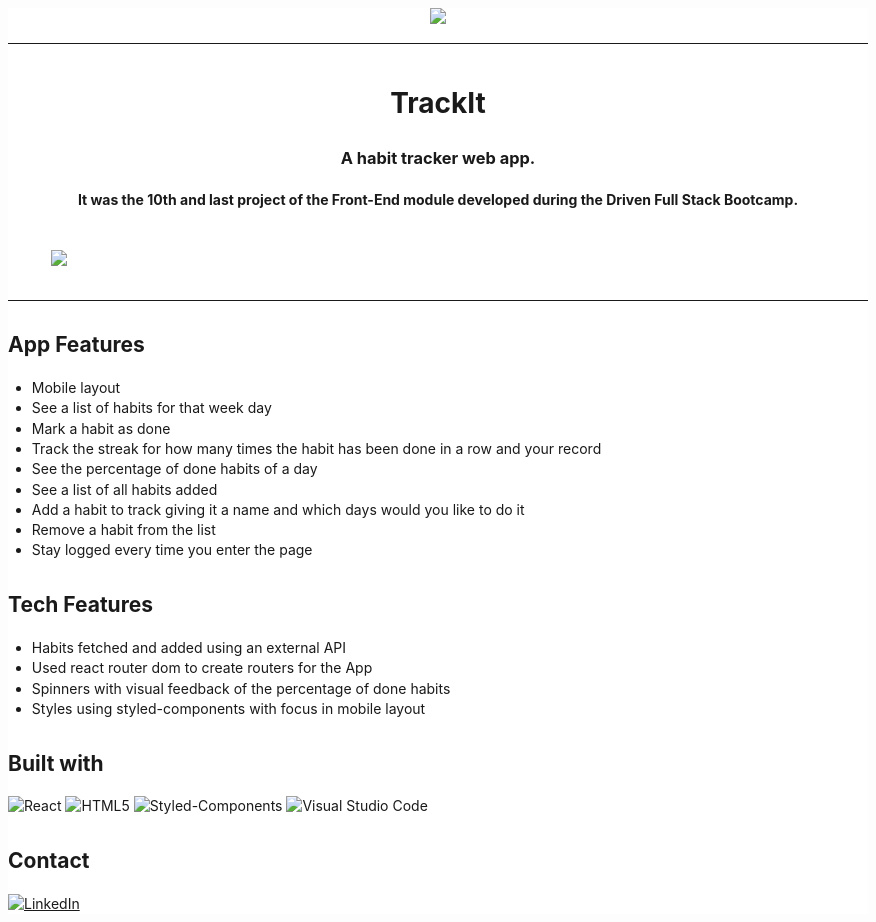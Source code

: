 <div align="center"><img style = "width:100%;"src="https://i.imgur.com/0hhVnwL.png"></img></div>
<hr>
<h1 align=center>TrackIt</h1>
<h3 align=center>A habit tracker web app.</h3>
<h4 align=center> It was the 10th and last project of the Front-End module developed during the Driven Full Stack Bootcamp.</h4>
<br>
<div align=center style="display:flex; justify-content: center; gap:5%">
    <img style = "width:90%;"src="https://i.imgur.com/Ov0SBdN.png">
</div>
<br><hr>

## App Features

- Mobile layout
- See a list of habits for that week day
- Mark a habit as done
- Track the streak for how many times the habit has been done in a row and your record
- See the percentage of done habits of a day
- See a list of all habits added
- Add a habit to track giving it a name and which days would you like to do it
- Remove a habit from the list
- Stay logged every time you enter the page

## Tech Features

- Habits fetched and added using an external API
- Used react router dom to create routers for the App
- Spinners with visual feedback of the percentage of done habits
- Styles using styled-components with focus in mobile layout

## Built with

![React](https://img.shields.io/badge/react-%2320232a.svg?style=for-the-badge&logo=react&logoColor=%2361DAFB)
![HTML5](https://img.shields.io/badge/html5-%23E34F26.svg?style=for-the-badge&logo=html5&logoColor=white)
![Styled-Components](https://img.shields.io/badge/styled--components-DB7093?style=for-the-badge&logo=styled-components&logoColor=white)
![Visual Studio Code](https://img.shields.io/badge/Visual%20Studio%20Code-0078d7.svg?style=for-the-badge&logo=visual-studio-code&logoColor=white)

## Contact

[![LinkedIn][linkedin-shield]][linkedin-url]





[linkedin-shield]: https://img.shields.io/badge/-LinkedIn-black.svg?style=for-the-badge&logo=linkedin&colorB=blue
[linkedin-url]: https://www.linkedin.com/in/caiodeoliveiralemos/
